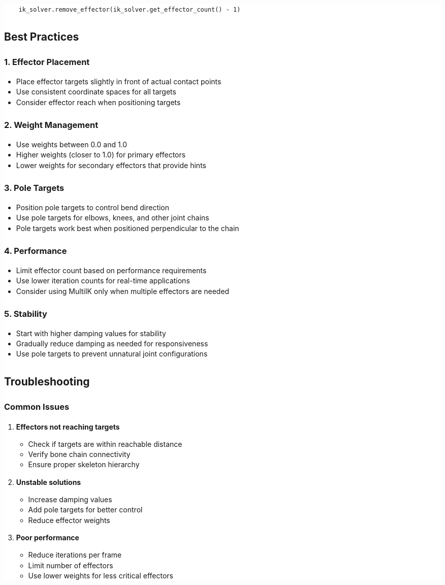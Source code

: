 ```gdscript
    ik_solver.remove_effector(ik_solver.get_effector_count() - 1)
```

## Best Practices

### 1. Effector Placement
- Place effector targets slightly in front of actual contact points
- Use consistent coordinate spaces for all targets
- Consider effector reach when positioning targets

### 2. Weight Management
- Use weights between 0.0 and 1.0
- Higher weights (closer to 1.0) for primary effectors
- Lower weights for secondary effectors that provide hints

### 3. Pole Targets
- Position pole targets to control bend direction
- Use pole targets for elbows, knees, and other joint chains
- Pole targets work best when positioned perpendicular to the chain

### 4. Performance
- Limit effector count based on performance requirements
- Use lower iteration counts for real-time applications
- Consider using MultiIK only when multiple effectors are needed

### 5. Stability
- Start with higher damping values for stability
- Gradually reduce damping as needed for responsiveness
- Use pole targets to prevent unnatural joint configurations

## Troubleshooting

### Common Issues

1. **Effectors not reaching targets**
   - Check if targets are within reachable distance
   - Verify bone chain connectivity
   - Ensure proper skeleton hierarchy

2. **Unstable solutions**
   - Increase damping values
   - Add pole targets for better control
   - Reduce effector weights

3. **Poor performance**
   - Reduce iterations per frame
   - Limit number of effectors
   - Use lower weights for less critical effectors
